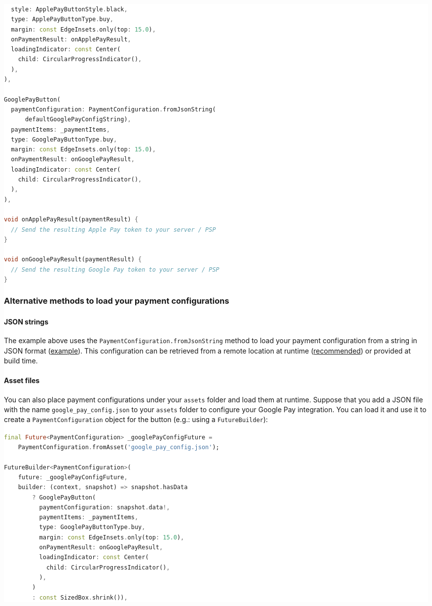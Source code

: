 ```dart
  style: ApplePayButtonStyle.black,
  type: ApplePayButtonType.buy,
  margin: const EdgeInsets.only(top: 15.0),
  onPaymentResult: onApplePayResult,
  loadingIndicator: const Center(
    child: CircularProgressIndicator(),
  ),
),

GooglePayButton(
  paymentConfiguration: PaymentConfiguration.fromJsonString(
      defaultGooglePayConfigString),
  paymentItems: _paymentItems,
  type: GooglePayButtonType.buy,
  margin: const EdgeInsets.only(top: 15.0),
  onPaymentResult: onGooglePayResult,
  loadingIndicator: const Center(
    child: CircularProgressIndicator(),
  ),
),

void onApplePayResult(paymentResult) {
  // Send the resulting Apple Pay token to your server / PSP
}

void onGooglePayResult(paymentResult) {
  // Send the resulting Google Pay token to your server / PSP
}
```

### Alternative methods to load your payment configurations
#### JSON strings
The example above uses the `PaymentConfiguration.fromJsonString` method to load your payment configuration from a string in JSON format ([example](https://github.com/google-pay/flutter-plugin/tree/main/pay/example/lib/payment_configurations.dart#L27)). This configuration can be retrieved from a remote location at runtime ([recommended](https://github.com/google-pay/flutter-plugin/tree/main/pay/example/lib/payment_configurations.dart#L18)) or provided at build time.

#### Asset files
You can also place payment configurations under your `assets` folder and load them at runtime. Suppose that you add a JSON file with the name `google_pay_config.json` to your `assets` folder to configure your Google Pay integration. You can load it and use it to create a `PaymentConfiguration` object for the button (e.g.: using a `FutureBuilder`):

```dart
final Future<PaymentConfiguration> _googlePayConfigFuture = 
    PaymentConfiguration.fromAsset('google_pay_config.json');

FutureBuilder<PaymentConfiguration>(
    future: _googlePayConfigFuture,
    builder: (context, snapshot) => snapshot.hasData
        ? GooglePayButton(
          paymentConfiguration: snapshot.data!,
          paymentItems: _paymentItems,
          type: GooglePayButtonType.buy,
          margin: const EdgeInsets.only(top: 15.0),
          onPaymentResult: onGooglePayResult,
          loadingIndicator: const Center(
            child: CircularProgressIndicator(),
          ),
        )
        : const SizedBox.shrink()),
```
